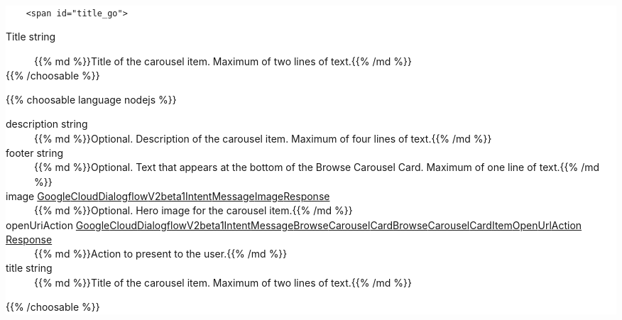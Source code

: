         <span id="title_go">
<a href="#title_go" style="color: inherit; text-decoration: inherit;">Title</a>
</span>
        <span class="property-indicator"></span>
        <span class="property-type">string</span>
    </dt>
    <dd>{{% md %}}Title of the carousel item. Maximum of two lines of text.{{% /md %}}</dd></dl>
{{% /choosable %}}

{{% choosable language nodejs %}}
<dl class="resources-properties"><dt class="property-required"
            title="Required">
        <span id="description_nodejs">
<a href="#description_nodejs" style="color: inherit; text-decoration: inherit;">description</a>
</span>
        <span class="property-indicator"></span>
        <span class="property-type">string</span>
    </dt>
    <dd>{{% md %}}Optional. Description of the carousel item. Maximum of four lines of text.{{% /md %}}</dd><dt class="property-required"
            title="Required">
        <span id="footer_nodejs">
<a href="#footer_nodejs" style="color: inherit; text-decoration: inherit;">footer</a>
</span>
        <span class="property-indicator"></span>
        <span class="property-type">string</span>
    </dt>
    <dd>{{% md %}}Optional. Text that appears at the bottom of the Browse Carousel Card. Maximum of one line of text.{{% /md %}}</dd><dt class="property-required"
            title="Required">
        <span id="image_nodejs">
<a href="#image_nodejs" style="color: inherit; text-decoration: inherit;">image</a>
</span>
        <span class="property-indicator"></span>
        <span class="property-type"><a href="#googleclouddialogflowv2beta1intentmessageimageresponse">Google<wbr>Cloud<wbr>Dialogflow<wbr>V2beta1Intent<wbr>Message<wbr>Image<wbr>Response</a></span>
    </dt>
    <dd>{{% md %}}Optional. Hero image for the carousel item.{{% /md %}}</dd><dt class="property-required"
            title="Required">
        <span id="openuriaction_nodejs">
<a href="#openuriaction_nodejs" style="color: inherit; text-decoration: inherit;">open<wbr>Uri<wbr>Action</a>
</span>
        <span class="property-indicator"></span>
        <span class="property-type"><a href="#googleclouddialogflowv2beta1intentmessagebrowsecarouselcardbrowsecarouselcarditemopenurlactionresponse">Google<wbr>Cloud<wbr>Dialogflow<wbr>V2beta1Intent<wbr>Message<wbr>Browse<wbr>Carousel<wbr>Card<wbr>Browse<wbr>Carousel<wbr>Card<wbr>Item<wbr>Open<wbr>Url<wbr>Action<wbr>Response</a></span>
    </dt>
    <dd>{{% md %}}Action to present to the user.{{% /md %}}</dd><dt class="property-required"
            title="Required">
        <span id="title_nodejs">
<a href="#title_nodejs" style="color: inherit; text-decoration: inherit;">title</a>
</span>
        <span class="property-indicator"></span>
        <span class="property-type">string</span>
    </dt>
    <dd>{{% md %}}Title of the carousel item. Maximum of two lines of text.{{% /md %}}</dd></dl>
{{% /choosable %}}
